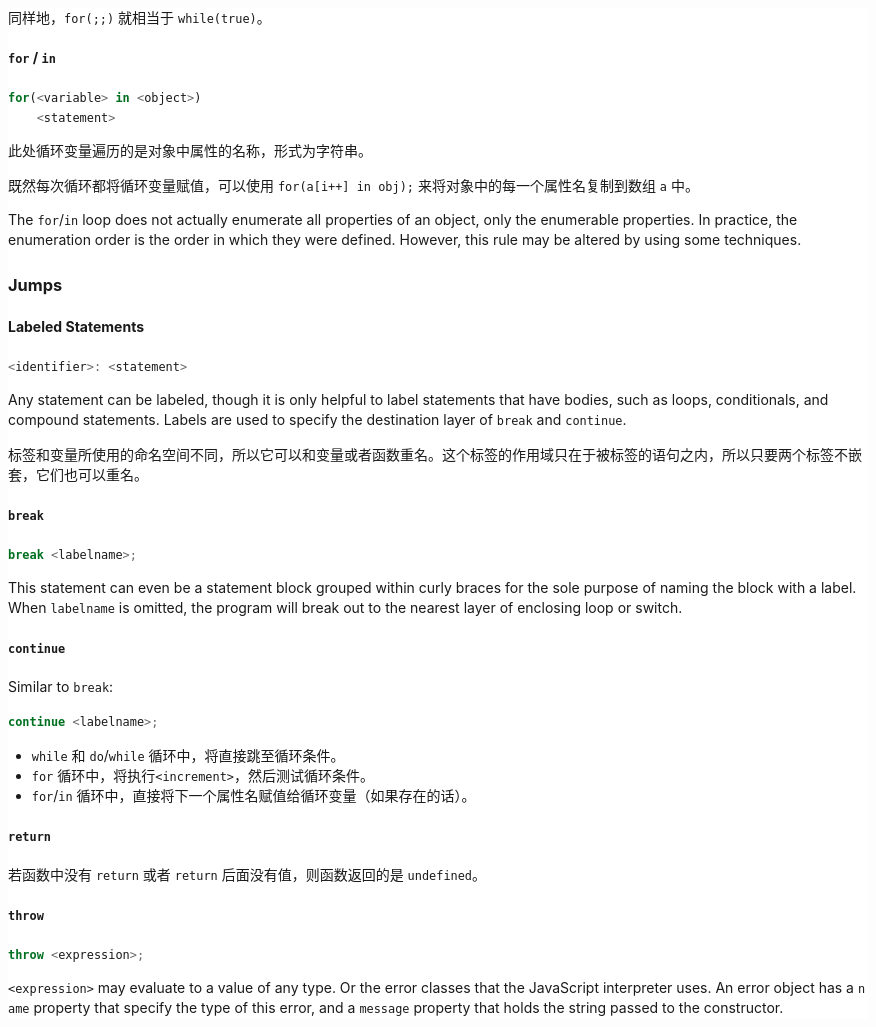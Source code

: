 ```js
```
同样地，`for(;;)` 就相当于 `while(true)`。

#### `for` / `in`

```js
for(<variable> in <object>)
    <statement>
```

此处循环变量遍历的是对象中属性的名称，形式为字符串。

既然每次循环都将循环变量赋值，可以使用 `for(a[i++] in obj);` 来将对象中的每一个属性名复制到数组 `a` 中。

The `for`/`in` loop does not actually enumerate all properties of an object, only the enumerable properties. In practice, the enumeration order is the order in which they were defined. However, this rule may be altered by using some techniques.

### Jumps

#### Labeled Statements

```js
<identifier>: <statement>
```
Any statement can be labeled, though it is only helpful to label statements that have bodies, such as loops, conditionals, and compound statements. Labels are used to specify the destination layer of `break` and `continue`.

标签和变量所使用的命名空间不同，所以它可以和变量或者函数重名。这个标签的作用域只在于被标签的语句之内，所以只要两个标签不嵌套，它们也可以重名。

#### `break`

```js
break <labelname>;
```

This statement can even be a statement block grouped within curly braces for the sole purpose of naming the block with a label. When `labelname` is omitted, the program will break out to the nearest layer of enclosing loop or switch.

#### `continue`

Similar to `break`:
```js
continue <labelname>;
```

* `while` 和 `do`/`while` 循环中，将直接跳至循环条件。
* `for` 循环中，将执行`<increment>`，然后测试循环条件。
* `for`/`in` 循环中，直接将下一个属性名赋值给循环变量（如果存在的话）。

#### `return`
若函数中没有 `return` 或者 `return` 后面没有值，则函数返回的是 `undefined`。

#### `throw`
```js
throw <expression>;
```
`<expression>` may evaluate to a value of any type. Or the error classes that the JavaScript interpreter uses. An error object has a `name` property that specify the type of this error, and a `message` property that holds the string passed to the constructor.
